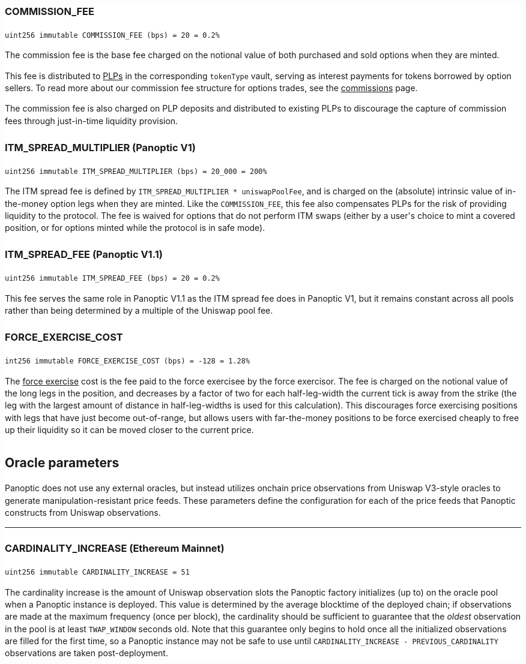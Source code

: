 ### COMMISSION_FEE
```solidity
uint256 immutable COMMISSION_FEE (bps) = 20 = 0.2%
```
The commission fee is the base fee charged on the notional value of both purchased and sold options when they are minted. 

This fee is distributed to [PLPs](/docs/panoptic-protocol/protocol-roles#passive-liquidity-providers-plps) in the corresponding `tokenType` vault, serving as interest payments for tokens borrowed by option sellers. To read more about our commission fee structure for options trades, see the [commissions](/docs/panoptic-protocol/commission) page.

The commission fee is also charged on PLP deposits and distributed to existing PLPs to discourage the capture of commission fees through just-in-time liquidity provision.

### ITM_SPREAD_MULTIPLIER (Panoptic V1)
```solidity
uint256 immutable ITM_SPREAD_MULTIPLIER (bps) = 20_000 = 200%
```
The ITM spread fee is defined by `ITM_SPREAD_MULTIPLIER * uniswapPoolFee`, and is charged on the (absolute) intrinsic value of in-the-money option legs when they are minted.
Like the `COMMISSION_FEE`, this fee also compensates PLPs for the risk of providing liquidity to the protocol. The fee is waived for options that do not perform ITM swaps (either by a user's choice to mint a covered position, or for options minted while the protocol is in safe mode).

### ITM_SPREAD_FEE (Panoptic V1.1)
```solidity
uint256 immutable ITM_SPREAD_FEE (bps) = 20 = 0.2%
```
This fee serves the same role in Panoptic V1.1 as the ITM spread fee does in Panoptic V1, but it remains constant across all pools rather than being determined by a multiple of the Uniswap pool fee.

### FORCE_EXERCISE_COST
```solidity
int256 immutable FORCE_EXERCISE_COST (bps) = -128 = 1.28%
```
The [force exercise](/docs/product/force-exercise) cost is the fee paid to the force exercisee by the force exercisor. The fee is charged on the notional value of the long legs in the position, and decreases by a factor of two for each half-leg-width the current tick is away from the strike (the leg with the largest amount of distance in half-leg-widths is used for this calculation).
This discourages force exercising positions with legs that have just become out-of-range, but allows users with far-the-money positions to be force exercised cheaply to free up their liquidity so it can be moved closer to the current price. 

## Oracle parameters
Panoptic does not use any external oracles, but instead utilizes onchain price observations from Uniswap V3-style oracles to generate manipulation-resistant price feeds.
These parameters define the configuration for each of the price feeds that Panoptic constructs from Uniswap observations.

---
### CARDINALITY_INCREASE (Ethereum Mainnet)
```solidity
uint256 immutable CARDINALITY_INCREASE = 51
```
The cardinality increase is the amount of Uniswap observation slots the Panoptic factory initializes (up to) on the oracle pool when a Panoptic instance is deployed.
This value is determined by the average blocktime of the deployed chain; if observations are made at the maximum frequency (once per block), the cardinality should be sufficient to guarantee that the *oldest* observation in the pool is at least `TWAP_WINDOW` seconds old.
Note that this guarantee only begins to hold once all the initialized observations are filled for the first time, so a Panoptic instance may not be safe to use until `CARDINALITY_INCREASE - PREVIOUS_CARDINALITY` observations are taken post-deployment.
